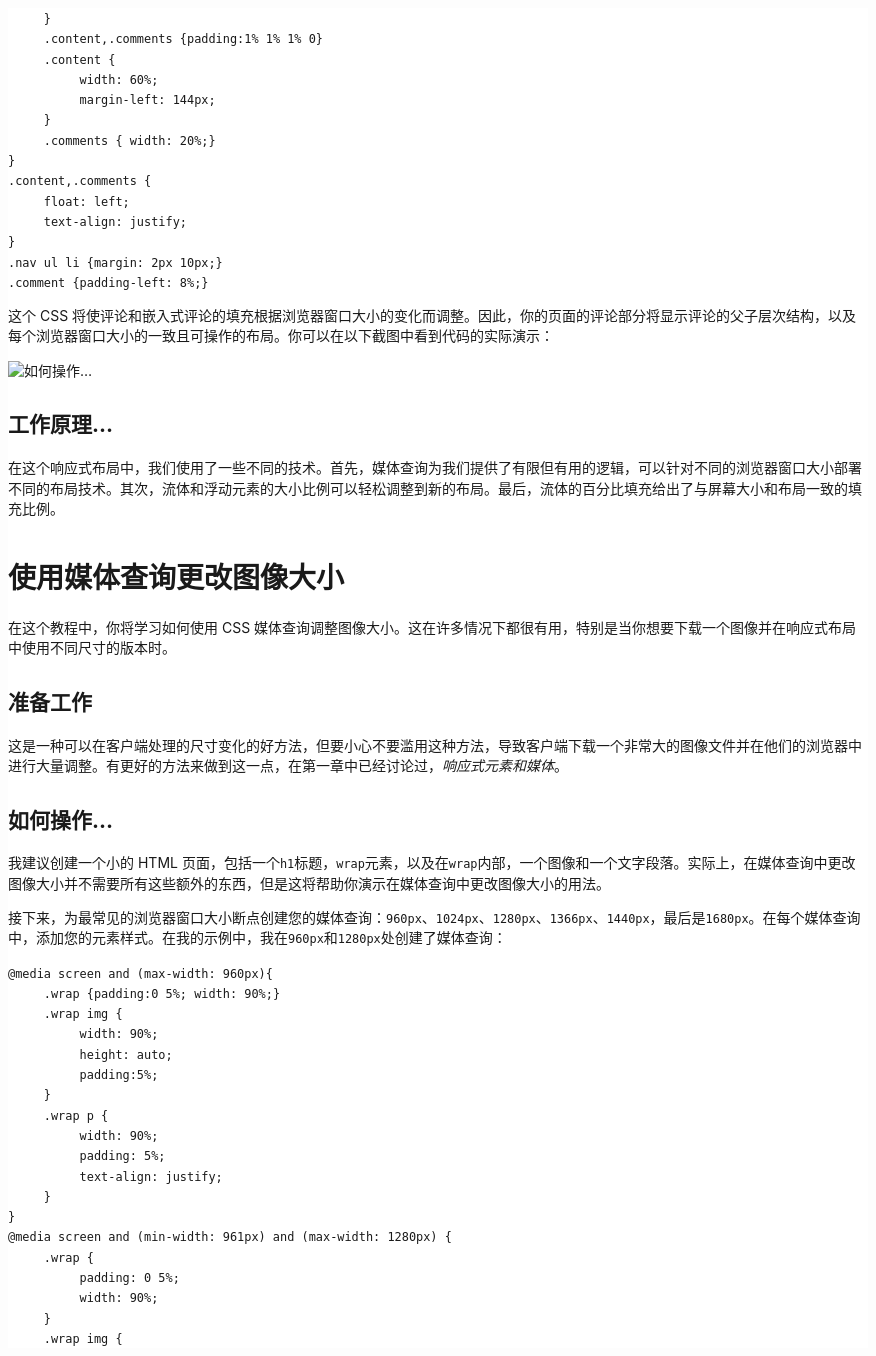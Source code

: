 ```html
     }
     .content,.comments {padding:1% 1% 1% 0}
     .content {
          width: 60%;
          margin-left: 144px;
     }
     .comments { width: 20%;}
}
.content,.comments {
     float: left;
     text-align: justify;
}
.nav ul li {margin: 2px 10px;}
.comment {padding-left: 8%;}
```

这个 CSS 将使评论和嵌入式评论的填充根据浏览器窗口大小的变化而调整。因此，你的页面的评论部分将显示评论的父子层次结构，以及每个浏览器窗口大小的一致且可操作的布局。你可以在以下截图中看到代码的实际演示：

![如何操作…](https://github.com/OpenDocCN/freelearn-html-css-zh/raw/master/docs/h5c3-rsps-web-dsn-cb/img/5442OT_03_04.jpg)

## 工作原理…

在这个响应式布局中，我们使用了一些不同的技术。首先，媒体查询为我们提供了有限但有用的逻辑，可以针对不同的浏览器窗口大小部署不同的布局技术。其次，流体和浮动元素的大小比例可以轻松调整到新的布局。最后，流体的百分比填充给出了与屏幕大小和布局一致的填充比例。

# 使用媒体查询更改图像大小

在这个教程中，你将学习如何使用 CSS 媒体查询调整图像大小。这在许多情况下都很有用，特别是当你想要下载一个图像并在响应式布局中使用不同尺寸的版本时。

## 准备工作

这是一种可以在客户端处理的尺寸变化的好方法，但要小心不要滥用这种方法，导致客户端下载一个非常大的图像文件并在他们的浏览器中进行大量调整。有更好的方法来做到这一点，在第一章中已经讨论过，*响应式元素和媒体*。

## 如何操作…

我建议创建一个小的 HTML 页面，包括一个`h1`标题，`wrap`元素，以及在`wrap`内部，一个图像和一个文字段落。实际上，在媒体查询中更改图像大小并不需要所有这些额外的东西，但是这将帮助你演示在媒体查询中更改图像大小的用法。

接下来，为最常见的浏览器窗口大小断点创建您的媒体查询：`960px`、`1024px`、`1280px`、`1366px`、`1440px`，最后是`1680px`。在每个媒体查询中，添加您的元素样式。在我的示例中，我在`960px`和`1280px`处创建了媒体查询：

```html
@media screen and (max-width: 960px){ 
     .wrap {padding:0 5%; width: 90%;} 
     .wrap img { 
          width: 90%; 
          height: auto; 
          padding:5%;
     } 
     .wrap p {
          width: 90%;
          padding: 5%;
          text-align: justify;
     } 
} 
@media screen and (min-width: 961px) and (max-width: 1280px) { 
     .wrap {
          padding: 0 5%;
          width: 90%;
     } 
     .wrap img {
```
